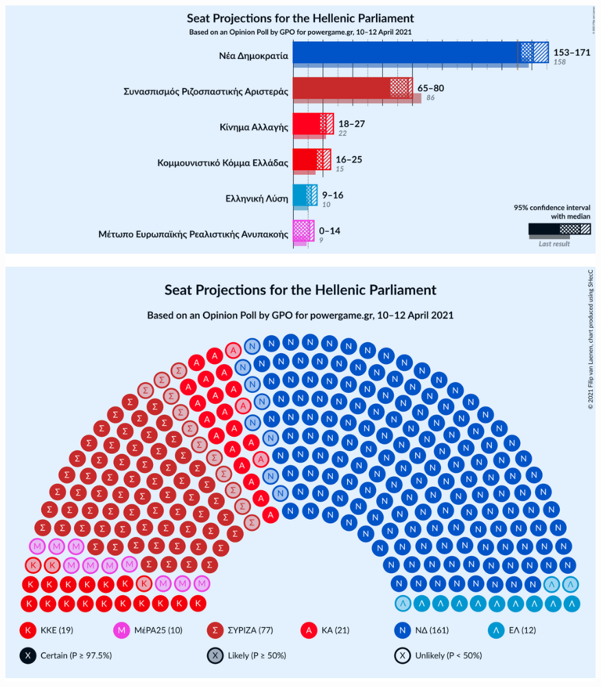 ![Graph with seats not yet produced](2021-04-12-GPO-seats.png "Seats")

![Graph with seating plan not yet produced](2021-04-12-GPO-seating-plan.png "Seating Plan")
